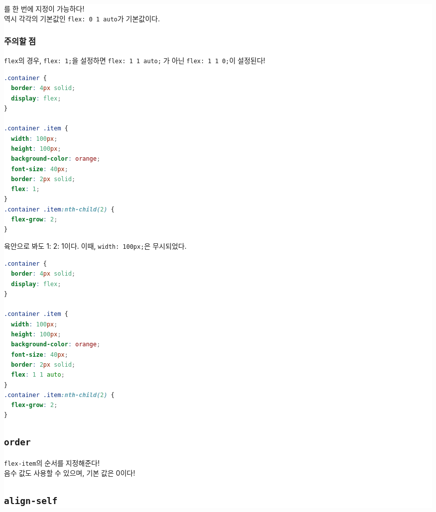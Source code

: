 를 한 번에 지정이 가능하다!  
역시 각각의 기본값인 `flex: 0 1 auto`가 기본값이다.

### 주의할 점

`flex`의 경우, `flex: 1;`을 설정하면 `flex: 1 1 auto;` 가 아닌 `flex: 1 1 0;`이 설정된다!

```css
.container {
  border: 4px solid;
  display: flex;
}

.container .item {
  width: 100px;
  height: 100px;
  background-color: orange;
  font-size: 40px;
  border: 2px solid;
  flex: 1;
}
.container .item:nth-child(2) {
  flex-grow: 2;
}
```


육안으로 봐도 1: 2: 1이다. 이때, `width: 100px;`은 무시되었다.

```css
.container {
  border: 4px solid;
  display: flex;
}

.container .item {
  width: 100px;
  height: 100px;
  background-color: orange;
  font-size: 40px;
  border: 2px solid;
  flex: 1 1 auto;
}
.container .item:nth-child(2) {
  flex-grow: 2;
}
```


## `order`

`flex-item`의 순서를 지정해준다!  
음수 값도 사용할 수 있으며, 기본 값은 0이다!

## `align-self`
